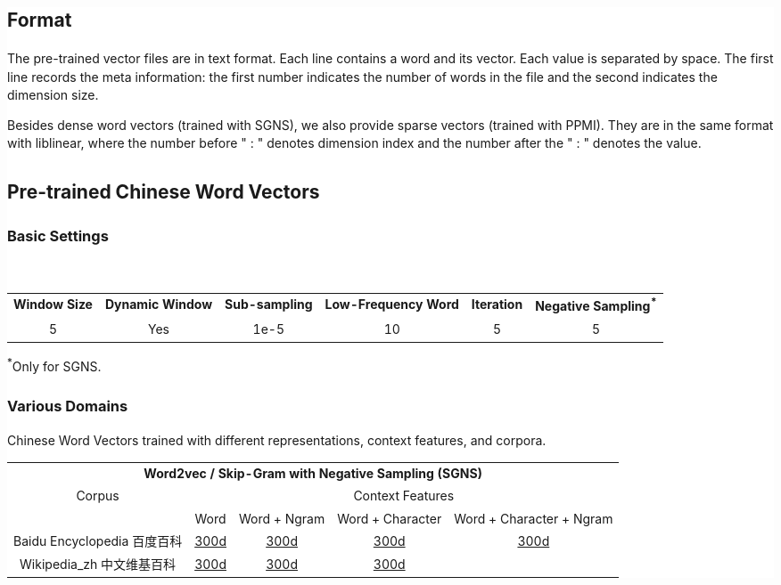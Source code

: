 ## Format
The pre-trained vector files are in text format. Each line contains a word and its vector. Each value is separated by space. The first line records the meta information: the first number indicates the number of words in the file and the second indicates the dimension size. 

Besides dense word vectors (trained with SGNS), we also provide sparse vectors (trained with PPMI). They are in the same format with liblinear, where the number before " : " denotes dimension index and the number after the " : " denotes the value. 

## Pre-trained Chinese Word Vectors

### Basic Settings

<table>
  <tr align="center">
    <td><b>Window Size</b></td>
    <td><b>Dynamic Window</b></td>
    <td><b>Sub-sampling</b></td>
    <td><b>Low-Frequency Word</b></td>
    <td><b>Iteration</b></td>
    <td><b>Negative Sampling<sup>*</sup></b></td>
  </tr>
  <tr align="center">
    <td>5</td>
    <td>Yes</td>
    <td>1e-5</td>
    <td>10</td>
    <td>5</td>
    <td>5</td>
  </tr>
</table>

<sup>\*</sup>Only for SGNS.

### Various Domains

Chinese Word Vectors trained with different representations, context features, and corpora.

<table align="center">
    <tr align="center">
        <td colspan="5"><b>Word2vec / Skip-Gram with Negative Sampling (SGNS)</b></td>
    </tr>
    <tr align="center">
        <td rowspan="2">Corpus</td>
        <td colspan="4">Context Features</td>
    </tr>
    <tr  align="center">
      <td>Word</td>
      <td>Word + Ngram</td>
      <td>Word + Character</td>
      <td>Word + Character + Ngram</td>
    </tr>
    <tr  align="center">
      <td>Baidu Encyclopedia 百度百科</td>
      <td><a href="https://pan.baidu.com/s/1Rn7LtTH0n7SHyHPfjRHbkg">300d</a></td>
      <td><a href="https://pan.baidu.com/s/1XEmP_0FkQwOjipCjI2OPEw">300d</a></td>
      <td><a href="https://pan.baidu.com/s/1eeCS7uD3e_qVN8rPwmXhAw">300d</a></td>
      <td><a href="https://pan.baidu.com/s/1Gndr0fReIq_oJ3R34CxlPg">300d</a></td>
    </tr>
    <tr  align="center">
      <td>Wikipedia_zh 中文维基百科</td>
      <td><a href="https://pan.baidu.com/s/1AmXYWVgkxrG4GokevPtNgA">300d</a></td>
      <td><a href="https://pan.baidu.com/s/1ZKePwxwsDdzNrfkc6WKdGQ">300d</a></td>
      <td><a href="https://pan.baidu.com/s/1ZBVVD4mUSUuXOxlZ3V71ZA">300d</a></td>